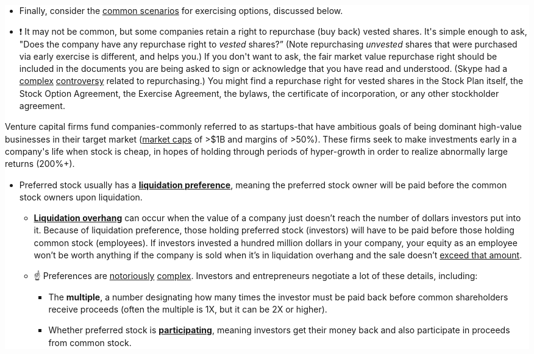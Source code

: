 - Finally, consider the [common scenarios](#common-scenarios) for exercising options,
  discussed below.

- ❗ It may not be common, but some companies retain a right to repurchase (buy back)
  vested shares. It's simple enough to ask, "Does the company have any repurchase right
  to *vested* shares?”
  (Note repurchasing *unvested* shares that were purchased via early exercise is
  different, and helps you.)
  If you don't want to ask, the fair market value repurchase right should be included in
  the documents you are being asked to sign or acknowledge that you have read and
  understood. (Skype had a
  [complex](https://www.quora.com/Which-valley-startups-have-a-Skype-like-repurchase-right)
  [controversy](http://www.wac6.com/wac6/2011/07/skypes-employee-stock-option-plan-worthless-only-if-you-quit-before-2014.html)
  related to repurchasing.)
  You might find a repurchase right for vested shares in the Stock Plan itself, the
  Stock Option Agreement, the Exercise Agreement, the bylaws, the certificate of
  incorporation, or any other stockholder agreement.

Venture capital firms fund companies-commonly referred to as startups-that have
ambitious goals of being dominant high-value businesses in their target market ([market
caps](https://www.investopedia.com/terms/m/marketcapitalization.asp) of >$1B and margins
of >50%). These firms seek to make investments early in a company's life when stock is
cheap, in hopes of holding through periods of hyper-growth in order to realize
abnormally large returns (200%+).

- Preferred stock usually has a
  [**liquidation preference**](http://www.investopedia.com/terms/l/liquidation-preference.asp),
  meaning the preferred stock owner will be paid before the common stock owners upon
  liquidation.

  - [**Liquidation overhang**](https://equityzen.com/blog/startup-valuations-and-liquidation-preference-overhang/)
    can occur when the value of a company just doesn’t reach the number of dollars
    investors put into it.
    Because of liquidation preference, those holding preferred stock (investors) will
    have to be paid before those holding common stock (employees).
    If investors invested a hundred million dollars in your company, your equity as an
    employee won’t be worth anything if the company is sold when it’s in liquidation
    overhang and the sale doesn’t
    [exceed that amount](https://avc.com/2010/10/employee-equity-the-liquidation-overhang/).

  - ☝️ Preferences are
    [notoriously](https://venturebeat.com/2010/08/16/beware-the-trappings-of-liquidation-preference/)
    [complex](https://medium.com/@CharlesYu/the-ultimate-guide-to-liquidation-preferences-478dda9f9332).
    Investors and entrepreneurs negotiate a lot of these details, including:

    - The **multiple**, a number designating how many times the investor must be paid
      back before common shareholders receive proceeds (often the multiple is 1X, but it
      can be 2X or higher).

    - Whether preferred stock is
      [**participating**](https://en.wikipedia.org/wiki/Participating_preferred_stock),
      meaning investors get their money back and also participate in proceeds from
      common stock.
